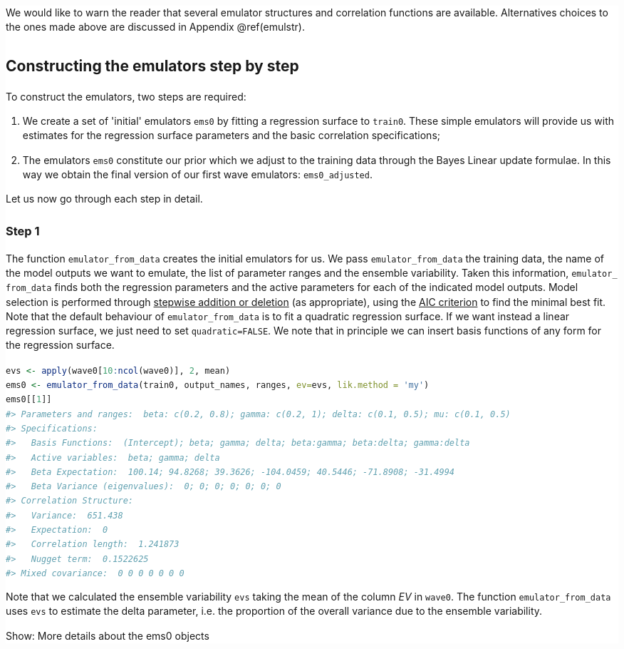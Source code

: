 
We would like to warn the reader that several emulator structures and  correlation functions are available.  Alternatives choices to the ones made above are discussed in Appendix \@ref(emulstr). 

## Constructing the emulators step by step
To construct the emulators, two steps are required:

1) We create a set of 'initial' emulators `ems0` by fitting a regression surface to `train0`. These simple emulators will provide us with estimates for the regression surface parameters and the basic correlation specifications;

3) The emulators `ems0` constitute our prior which we adjust to the training data through the Bayes Linear update formulae. In this way we obtain the final version of our first wave emulators: `ems0_adjusted`.

Let us now go through each step in detail.

### Step 1

The function `emulator_from_data` creates the initial emulators for us. We pass `emulator_from_data` the training data, the name of the model outputs we want to emulate, the list of parameter ranges and the ensemble variability. Taken this information, `emulator_from_data` finds both the regression parameters and the active parameters for each of the indicated model outputs. Model selection is performed through [stepwise addition or deletion](https://en.wikipedia.org/wiki/Stepwise_regression) (as appropriate), using the [AIC criterion](https://en.wikipedia.org/wiki/Akaike_information_criterion) to find the minimal best fit. Note that the default behaviour of `emulator_from_data` is to fit a quadratic regression surface. If we want instead a linear regression surface, we just need to set `quadratic=FALSE`.
We note that in principle we can insert basis functions of any form for the regression surface.


```r
evs <- apply(wave0[10:ncol(wave0)], 2, mean)
ems0 <- emulator_from_data(train0, output_names, ranges, ev=evs, lik.method = 'my')
ems0[[1]]
#> Parameters and ranges:  beta: c(0.2, 0.8); gamma: c(0.2, 1); delta: c(0.1, 0.5); mu: c(0.1, 0.5) 
#> Specifications: 
#> 	 Basis Functions:  (Intercept); beta; gamma; delta; beta:gamma; beta:delta; gamma:delta 
#> 	 Active variables:  beta; gamma; delta 
#> 	 Beta Expectation:  100.14; 94.8268; 39.3626; -104.0459; 40.5446; -71.8908; -31.4994 
#> 	 Beta Variance (eigenvalues):  0; 0; 0; 0; 0; 0; 0 
#> Correlation Structure: 
#> 	 Variance:  651.438 
#> 	 Expectation:  0 
#> 	 Correlation length:  1.241873 
#> 	 Nugget term:  0.1522625 
#> Mixed covariance:  0 0 0 0 0 0 0
```

Note that we calculated the ensemble variability `evs` taking the mean of the column $EV$ in `wave0`. The function `emulator_from_data` uses `evs` to estimate the delta parameter, i.e. the proportion of the overall variance due to the ensemble variability.

<infobutton id="displayTextunnamed-chunk-19" onclick="javascript:toggle('unnamed-chunk-19');">Show: More details about the ems0 objects</infobutton>
